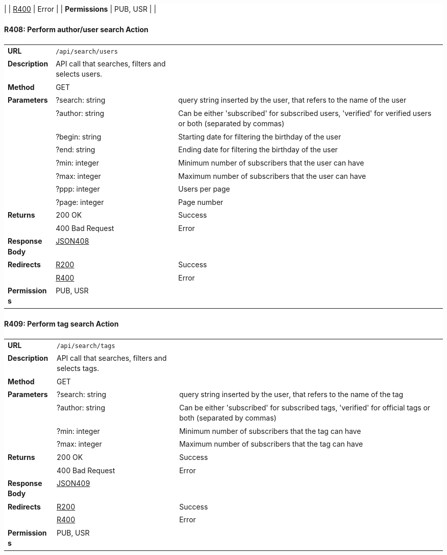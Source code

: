 |                   | [R400](#r400-error-page)  | Error |
| **Permissions** | PUB, USR | |

#### R408: Perform author/user search Action

|   |   |   |
|---|---|---|
| **URL**          | `/api/search/users` | |
| **Description**  | API call that searches, filters and selects users. | |
| **Method**        | GET | |
| **Parameters**  | ?search: string | query string inserted by the user, that refers to the name of the user |
|                   | ?author: string | Can be either 'subscribed' for subscribed users, 'verified'  for verified users or both (separated by commas) |
|                   | ?begin: string | Starting date for filtering the birthday of the user  |
|                   | ?end: string | Ending date for filtering the birthday of the user  |
|                   | ?min: integer | Minimum number of subscribers that the user can have  |
|                   | ?max: integer | Maximum number of subscribers that the user can have  |
|                   | ?ppp: integer | Users per page |
|                   | ?page: integer | Page number |
| **Returns**       | 200 OK | Success |
|                   | 400 Bad Request | Error |
| **Response Body** | [JSON408](#json408-perform-authoruser-search-action) |   |
| **Redirects**     | [R200](#r200-error-page)  | Success |
|                   | [R400](#r400-error-page)  | Error |
| **Permissions** | PUB, USR | |

#### R409: Perform tag search Action

|   |   |   |
|---|---|---|
| **URL**          | `/api/search/tags` | |
| **Description**  | API call that searches, filters and selects tags. | |
| **Method**        | GET | |
| **Parameters**  | ?search: string | query string inserted by the user, that refers to the name of the tag |
|                   | ?author: string | Can be either 'subscribed' for subscribed tags, 'verified'  for official tags or both (separated by commas) |
|                   | ?min: integer | Minimum number of subscribers that the tag can have  |
|                   | ?max: integer | Maximum number of subscribers that the tag can have  |
| **Returns**       | 200 OK | Success |
|                   | 400 Bad Request | Error |
| **Response Body** | [JSON409](#json409-perform-tag-search-action) |   |
| **Redirects**     | [R200](#r200-error-page)  | Success |
|                   | [R400](#r400-error-page)  | Error |
| **Permissions** | PUB, USR | |
